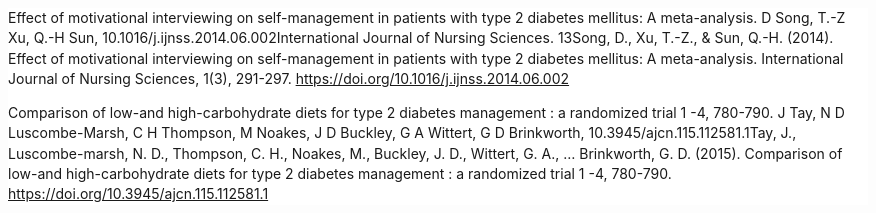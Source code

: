 Effect of motivational interviewing on self-management in patients with type 2 diabetes mellitus: A meta-analysis. D Song, T.-Z Xu, Q.-H Sun, 10.1016/j.ijnss.2014.06.002International Journal of Nursing Sciences. 13Song, D., Xu, T.-Z., & Sun, Q.-H. (2014). Effect of motivational interviewing on self-management in patients with type 2 diabetes mellitus: A meta-analysis. International Journal of Nursing Sciences, 1(3), 291-297. https://doi.org/10.1016/j.ijnss.2014.06.002

Comparison of low-and high-carbohydrate diets for type 2 diabetes management : a randomized trial 1 -4, 780-790. J Tay, N D Luscombe-Marsh, C H Thompson, M Noakes, J D Buckley, G A Wittert, G D Brinkworth, 10.3945/ajcn.115.112581.1Tay, J., Luscombe-marsh, N. D., Thompson, C. H., Noakes, M., Buckley, J. D., Wittert, G. A., … Brinkworth, G. D. (2015). Comparison of low-and high-carbohydrate diets for type 2 diabetes management : a randomized trial 1 -4, 780-790. https://doi.org/10.3945/ajcn.115.112581.1